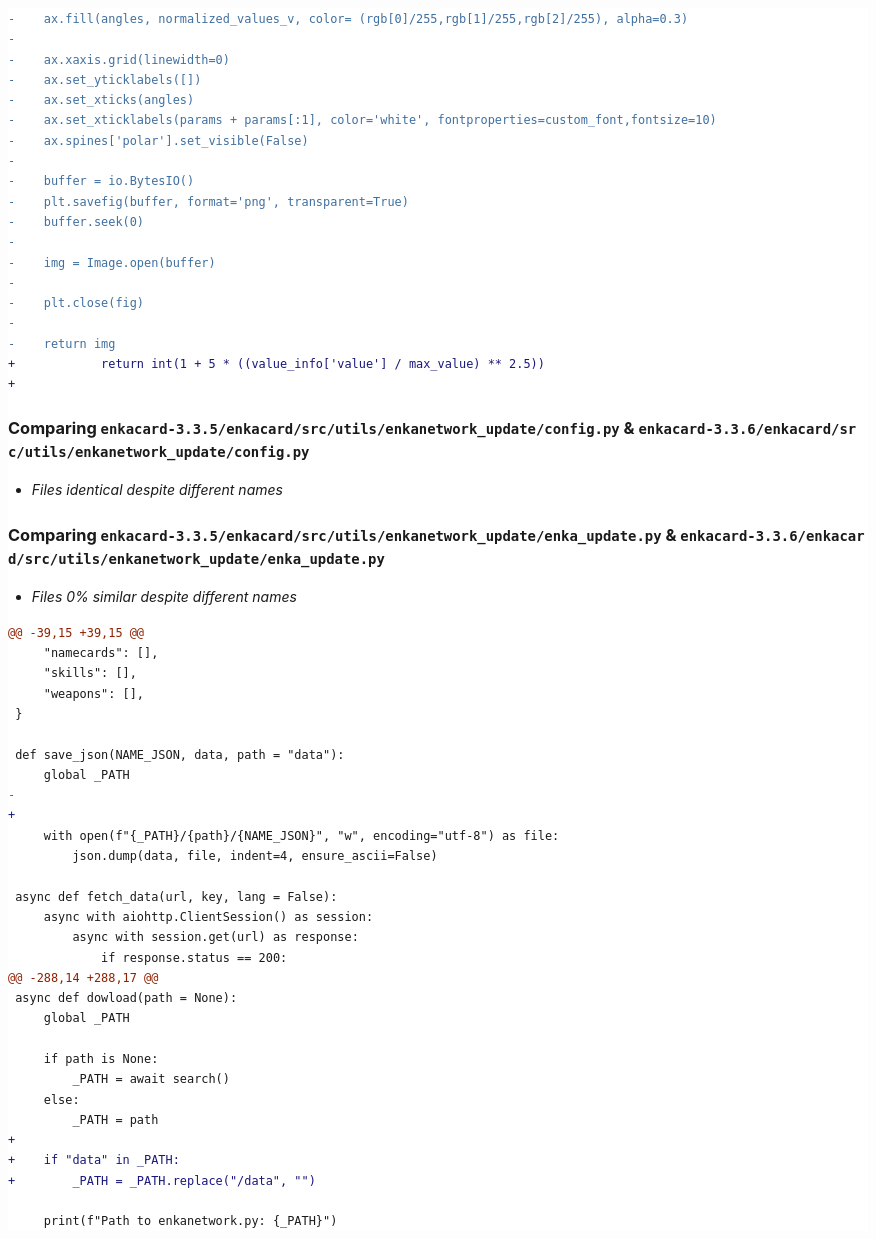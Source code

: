 ```diff
-    ax.fill(angles, normalized_values_v, color= (rgb[0]/255,rgb[1]/255,rgb[2]/255), alpha=0.3)
-
-    ax.xaxis.grid(linewidth=0) 
-    ax.set_yticklabels([])
-    ax.set_xticks(angles)
-    ax.set_xticklabels(params + params[:1], color='white', fontproperties=custom_font,fontsize=10)
-    ax.spines['polar'].set_visible(False)
-            
-    buffer = io.BytesIO()
-    plt.savefig(buffer, format='png', transparent=True)
-    buffer.seek(0)
-
-    img = Image.open(buffer)
-
-    plt.close(fig)
-    
-    return img
+            return int(1 + 5 * ((value_info['value'] / max_value) ** 2.5))
+
```

### Comparing `enkacard-3.3.5/enkacard/src/utils/enkanetwork_update/config.py` & `enkacard-3.3.6/enkacard/src/utils/enkanetwork_update/config.py`

 * *Files identical despite different names*

### Comparing `enkacard-3.3.5/enkacard/src/utils/enkanetwork_update/enka_update.py` & `enkacard-3.3.6/enkacard/src/utils/enkanetwork_update/enka_update.py`

 * *Files 0% similar despite different names*

```diff
@@ -39,15 +39,15 @@
     "namecards": [],
     "skills": [],
     "weapons": [],
 }
 
 def save_json(NAME_JSON, data, path = "data"):
     global _PATH
-        
+    
     with open(f"{_PATH}/{path}/{NAME_JSON}", "w", encoding="utf-8") as file:
         json.dump(data, file, indent=4, ensure_ascii=False)
 
 async def fetch_data(url, key, lang = False):
     async with aiohttp.ClientSession() as session:
         async with session.get(url) as response:
             if response.status == 200:
@@ -288,14 +288,17 @@
 async def dowload(path = None):
     global _PATH
     
     if path is None:
         _PATH = await search()
     else:
         _PATH = path
+        
+    if "data" in _PATH:
+        _PATH = _PATH.replace("/data", "")
     
     print(f"Path to enkanetwork.py: {_PATH}")
```